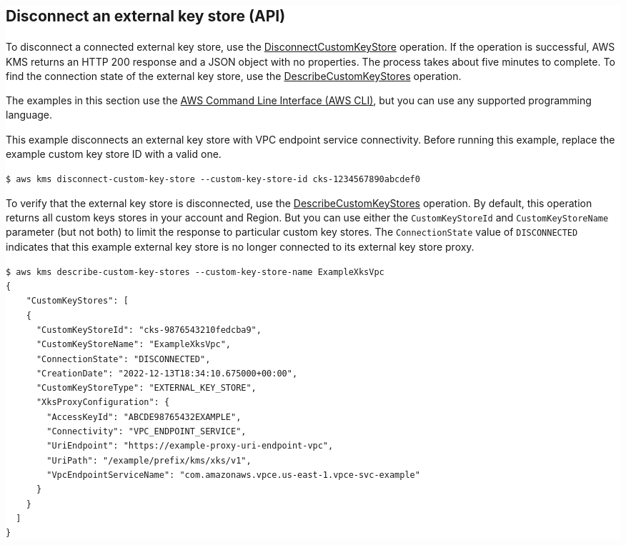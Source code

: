 ## Disconnect an external key store \(API\)<a name="disconnect-xks-api"></a>

To disconnect a connected external key store, use the [DisconnectCustomKeyStore](https://docs.aws.amazon.com/kms/latest/APIReference/API_DisconnectCustomKeyStore.html) operation\. If the operation is successful, AWS KMS returns an HTTP 200 response and a JSON object with no properties\. The process takes about five minutes to complete\. To find the connection state of the external key store, use the [DescribeCustomKeyStores](https://docs.aws.amazon.com/kms/latest/APIReference/API_DescribeCustomKeyStores.html) operation\.

The examples in this section use the [AWS Command Line Interface \(AWS CLI\)](https://aws.amazon.com/cli/), but you can use any supported programming language\. 

This example disconnects an external key store with VPC endpoint service connectivity\. Before running this example, replace the example custom key store ID with a valid one\.

```
$ aws kms disconnect-custom-key-store --custom-key-store-id cks-1234567890abcdef0
```

To verify that the external key store is disconnected, use the [DescribeCustomKeyStores](https://docs.aws.amazon.com/kms/latest/APIReference/API_DescribeCustomKeyStores.html) operation\. By default, this operation returns all custom keys stores in your account and Region\. But you can use either the `CustomKeyStoreId` and `CustomKeyStoreName` parameter \(but not both\) to limit the response to particular custom key stores\. The `ConnectionState` value of `DISCONNECTED` indicates that this example external key store is no longer connected to its external key store proxy\.

```
$ aws kms describe-custom-key-stores --custom-key-store-name ExampleXksVpc
{
    "CustomKeyStores": [
    {
      "CustomKeyStoreId": "cks-9876543210fedcba9",
      "CustomKeyStoreName": "ExampleXksVpc",
      "ConnectionState": "DISCONNECTED",
      "CreationDate": "2022-12-13T18:34:10.675000+00:00",
      "CustomKeyStoreType": "EXTERNAL_KEY_STORE",
      "XksProxyConfiguration": { 
        "AccessKeyId": "ABCDE98765432EXAMPLE",
        "Connectivity": "VPC_ENDPOINT_SERVICE",
        "UriEndpoint": "https://example-proxy-uri-endpoint-vpc",
        "UriPath": "/example/prefix/kms/xks/v1",
        "VpcEndpointServiceName": "com.amazonaws.vpce.us-east-1.vpce-svc-example"
      }
    }
  ]
}
```